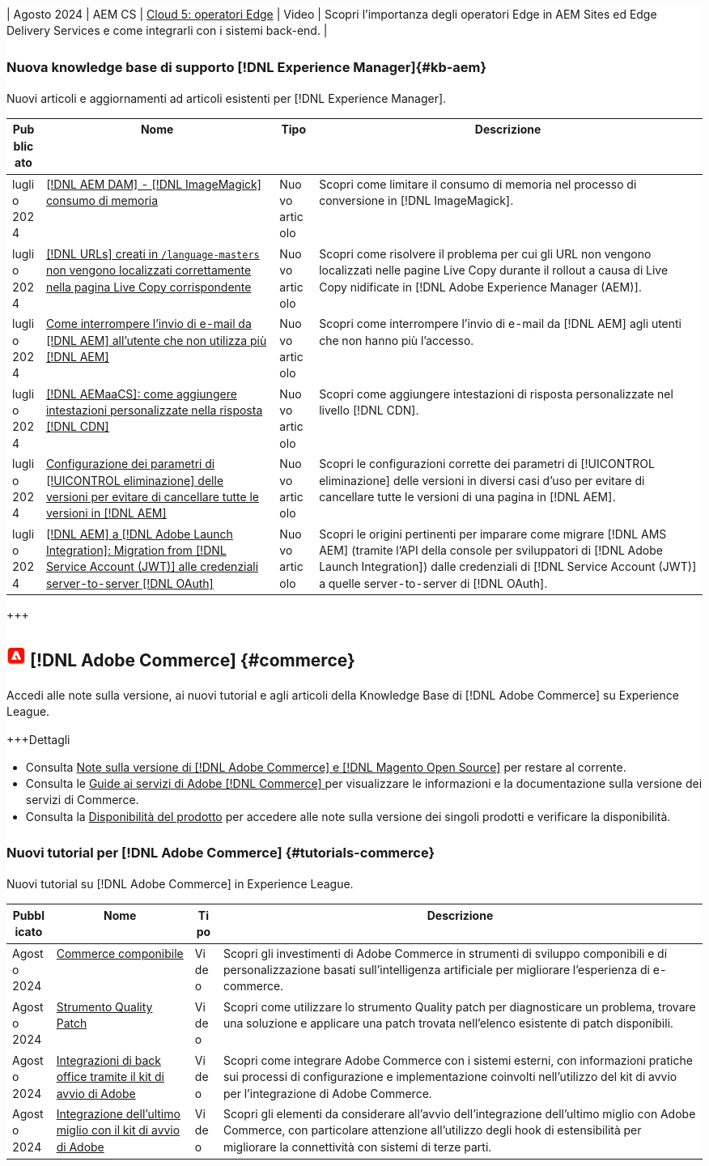| Agosto 2024 | AEM CS | [Cloud 5: operatori Edge](https://experienceleague.adobe.com/it/docs/experience-manager-learn/cloud-service/expert-resources/cloud-5/season-3/cloud5-edge-workers) | Video | Scopri l’importanza degli operatori Edge in AEM Sites ed Edge Delivery Services e come integrarli con i sistemi back-end. |

### Nuova knowledge base di supporto [!DNL Experience Manager]{#kb-aem}

Nuovi articoli e aggiornamenti ad articoli esistenti per [!DNL Experience Manager].

| Pubblicato | Nome | Tipo | Descrizione |
|---------|--------|---------|---------|
| luglio 2024 | [[!DNL AEM DAM] - [!DNL ImageMagick] consumo di memoria](https://experienceleague.adobe.com/it/docs/experience-cloud-kcs/kbarticles/ka-24624) | Nuovo articolo | Scopri come limitare il consumo di memoria nel processo di conversione in [!DNL ImageMagick]. |
| luglio 2024 | [[!DNL URLs]  creati in `/language-masters` non vengono localizzati correttamente nella pagina Live Copy corrispondente](https://experienceleague.adobe.com/it/docs/experience-cloud-kcs/kbarticles/ka-24583) | Nuovo articolo | Scopri come risolvere il problema per cui gli URL non vengono localizzati nelle pagine Live Copy durante il rollout a causa di Live Copy nidificate in [!DNL Adobe Experience Manager (AEM)]. |
| luglio 2024 | [Come interrompere l’invio di e-mail da  [!DNL AEM] all’utente che non utilizza più  [!DNL AEM]](https://experienceleague.adobe.com/it/docs/experience-cloud-kcs/kbarticles/ka-24558) | Nuovo articolo | Scopri come interrompere l’invio di e-mail da [!DNL AEM] agli utenti che non hanno più l’accesso. |
| luglio 2024 | [[!DNL AEMaaCS]: come aggiungere intestazioni personalizzate nella risposta  [!DNL CDN] ](https://experienceleague.adobe.com/it/docs/experience-cloud-kcs/kbarticles/ka-24559) | Nuovo articolo | Scopri come aggiungere intestazioni di risposta personalizzate nel livello [!DNL CDN]. |
| luglio 2024 | [Configurazione dei parametri di [!UICONTROL eliminazione] delle versioni per evitare di cancellare tutte le versioni in  [!DNL AEM]](https://experienceleague.adobe.com/it/docs/experience-cloud-kcs/kbarticles/ka-24611) | Nuovo articolo | Scopri le configurazioni corrette dei parametri di [!UICONTROL eliminazione] delle versioni in diversi casi d’uso per evitare di cancellare tutte le versioni di una pagina in [!DNL AEM]. |
| luglio 2024 | [[!DNL AEM] a [!DNL Adobe Launch Integration]: Migration from [!DNL Service Account (JWT)] alle credenziali server-to-server [!DNL OAuth]  ](https://experienceleague.adobe.com/it/docs/experience-cloud-kcs/kbarticles/ka-24660) | Nuovo articolo | Scopri le origini pertinenti per imparare come migrare [!DNL AMS AEM] (tramite l’API della console per sviluppatori di [!DNL Adobe Launch Integration]) dalle credenziali di [!DNL Service Account (JWT)] a quelle server-to-server di [!DNL OAuth]. |

+++

## ![Icona](/assets/ec_appicon_24.png) [!DNL Adobe Commerce] {#commerce}

Accedi alle note sulla versione, ai nuovi tutorial e agli articoli della Knowledge Base di [!DNL Adobe Commerce] su Experience League.

+++Dettagli

* Consulta [Note sulla versione di [!DNL Adobe Commerce] e  [!DNL Magento Open Source]](https://experienceleague.adobe.com/it/docs/commerce-operations/release/notes/overview) per restare al corrente.
* Consulta le [Guide ai servizi di Adobe  [!DNL Commerce] ](https://experienceleague.adobe.com/it/docs/commerce-merchant-services/user-guides/home) per visualizzare le informazioni e la documentazione sulla versione dei servizi di Commerce.
* Consulta la [Disponibilità del prodotto](https://experienceleague.adobe.com/it/docs/commerce-operations/release/product-availability) per accedere alle note sulla versione dei singoli prodotti e verificare la disponibilità.

### Nuovi tutorial per [!DNL Adobe Commerce] {#tutorials-commerce}

Nuovi tutorial su [!DNL Adobe Commerce] in Experience League.

| Pubblicato | Nome | Tipo | Descrizione |
| -----------| ---------- | ---------- | ---------- |
| Agosto 2024 | [Commerce componibile](https://experienceleague.adobe.com/it/docs/commerce-learn/tutorials/getting-started/capabilities/what-is-composable-commerce) | Video | Scopri gli investimenti di Adobe Commerce in strumenti di sviluppo componibili e di personalizzazione basati sull’intelligenza artificiale per migliorare l’esperienza di e-commerce. |
| Agosto 2024 | [Strumento Quality Patch](https://experienceleague.adobe.com/it/docs/commerce-learn/tutorials/getting-started/capabilities/quality-patch-tool) | Video | Scopri come utilizzare lo strumento Quality patch per diagnosticare un problema, trovare una soluzione e applicare una patch trovata nell’elenco esistente di patch disponibili. |
| Agosto 2024 | [Integrazioni di back office tramite il kit di avvio di Adobe](https://experienceleague.adobe.com/it/docs/commerce-learn/tutorials/getting-started/back-office-integration-starter-kit/integrations) | Video | Scopri come integrare Adobe Commerce con i sistemi esterni, con informazioni pratiche sui processi di configurazione e implementazione coinvolti nell’utilizzo del kit di avvio per l’integrazione di Adobe Commerce. |
| Agosto 2024 | [Integrazione dell’ultimo miglio con il kit di avvio di Adobe](https://experienceleague.adobe.com/it/docs/commerce-learn/tutorials/getting-started/back-office-integration-starter-kit/last-mile-integration) | Video | Scopri gli elementi da considerare all’avvio dell’integrazione dell’ultimo miglio con Adobe Commerce, con particolare attenzione all’utilizzo degli hook di estensibilità per migliorare la connettività con sistemi di terze parti. |